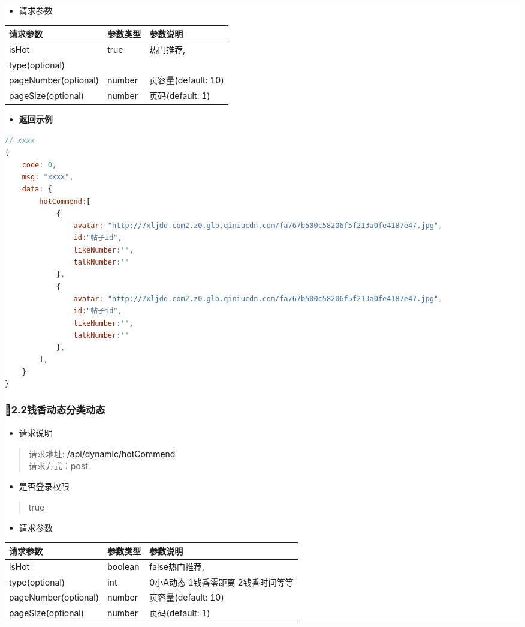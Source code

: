 - 请求参数
> 
| 请求参数      |     参数类型 |   参数说明   |
| :-------- | :--------| :------ |
| isHot | true | 热门推荐, |
| type(optional) |  |  |
| pageNumber(optional) | number | 页容量(default: 10) |
| pageSize(optional) | number | 页码(default: 1) |



- **返回示例**
>    
```javascript
// xxxx
{
    code: 0,
    msg: "xxxx",
    data: {
        hotCommend:[
            {
                avatar: "http://7xljdd.com2.z0.glb.qiniucdn.com/fa767b500c58206f5f213a0fe4187e47.jpg",
                id:"帖子id",
                likeNumber:'',
                talkNumber:''
            },
            {
                avatar: "http://7xljdd.com2.z0.glb.qiniucdn.com/fa767b500c58206f5f213a0fe4187e47.jpg",
                id:"帖子id",
                likeNumber:'',
                talkNumber:''
            },
        ],
    }
}
```


### 2.2钱香动态分类动态

- 请求说明 
> 请求地址: [  /api/dynamic/hotCommend ](#)<br>
请求方式：post

- 是否登录权限
> true


- 请求参数
> 
| 请求参数      |     参数类型 |   参数说明   |
| :-------- | :--------| :------ |
| isHot | boolean | false热门推荐, |
| type(optional) | int  | 0小A动态 1钱香零距离 2钱香时间等等  |
| pageNumber(optional) | number | 页容量(default: 10) |
| pageSize(optional) | number | 页码(default: 1) |
